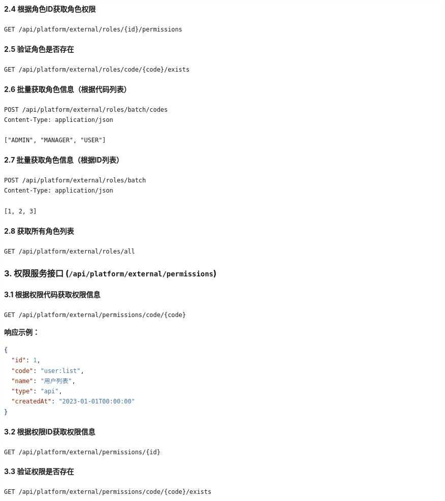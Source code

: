 #### 2.4 根据角色ID获取角色权限
```http
GET /api/platform/external/roles/{id}/permissions
```

#### 2.5 验证角色是否存在
```http
GET /api/platform/external/roles/code/{code}/exists
```

#### 2.6 批量获取角色信息（根据代码列表）
```http
POST /api/platform/external/roles/batch/codes
Content-Type: application/json

["ADMIN", "MANAGER", "USER"]
```

#### 2.7 批量获取角色信息（根据ID列表）
```http
POST /api/platform/external/roles/batch
Content-Type: application/json

[1, 2, 3]
```

#### 2.8 获取所有角色列表
```http
GET /api/platform/external/roles/all
```

### 3. 权限服务接口 (`/api/platform/external/permissions`)

#### 3.1 根据权限代码获取权限信息
```http
GET /api/platform/external/permissions/code/{code}
```

**响应示例：**
```json
{
  "id": 1,
  "code": "user:list",
  "name": "用户列表",
  "type": "api",
  "createdAt": "2023-01-01T00:00:00"
}
```

#### 3.2 根据权限ID获取权限信息
```http
GET /api/platform/external/permissions/{id}
```

#### 3.3 验证权限是否存在
```http
GET /api/platform/external/permissions/code/{code}/exists
```
